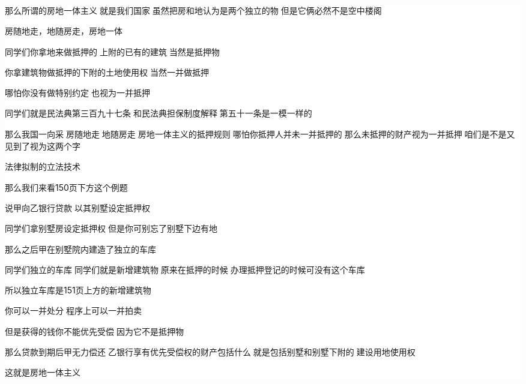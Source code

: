 那么所谓的房地一体主义
就是我们国家
虽然把房和地认为是两个独立的物
但是它俩必然不是空中楼阁

房随地走，地随房走，房地一体

同学们你拿地来做抵押的
上附的已有的建筑
当然是抵押物

你拿建筑物做抵押的下附的土地使用权
当然一并做抵押

哪怕你没有做特别约定
也视为一并抵押

同学们就是民法典第三百九十七条
和民法典担保制度解释
第五十一条是一模一样的

那么我国一向采
房随地走 地随房走 房地一体主义的抵押规则
哪怕你抵押人并未一并抵押的
那么未抵押的财产视为一并抵押
咱们是不是又见到了视为这两个字

法律拟制的立法技术

那么我们来看150页下方这个例题

说甲向乙银行贷款
以其别墅设定抵押权

同学们拿别墅房设定抵押权
但是你可别忘了别墅下边有地

那么之后甲在别墅院内建造了独立的车库

同学们独立的车库
同学们就是新增建筑物
原来在抵押的时候
办理抵押登记的时候可没有这个车库

所以独立车库是151页上方的新增建筑物

你可以一并处分
程序上可以一并拍卖

但是获得的钱你不能优先受偿
因为它不是抵押物

那么贷款到期后甲无力偿还
乙银行享有优先受偿权的财产包括什么
就是包括别墅和别墅下附的
建设用地使用权

这就是房地一体主义
